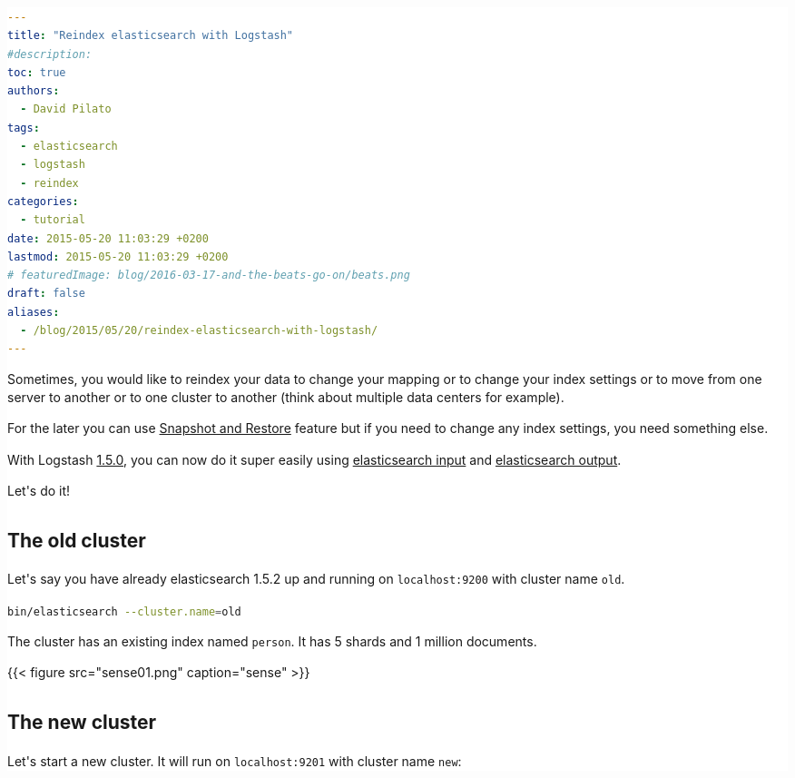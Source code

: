 ```yaml
---
title: "Reindex elasticsearch with Logstash"
#description: 
toc: true
authors:
  - David Pilato
tags:
  - elasticsearch
  - logstash
  - reindex
categories:
  - tutorial
date: 2015-05-20 11:03:29 +0200
lastmod: 2015-05-20 11:03:29 +0200
# featuredImage: blog/2016-03-17-and-the-beats-go-on/beats.png
draft: false
aliases:
  - /blog/2015/05/20/reindex-elasticsearch-with-logstash/
---
```


Sometimes, you would like to reindex your data to change your mapping or to change your index settings or to move from one server to another or to one cluster to another (think about multiple data centers for example).

For the later you can use [Snapshot and Restore](https://www.elastic.co/guide/en/elasticsearch/reference/current/modules-snapshots.html) feature but if you need to change any index settings, you need something else.

With Logstash [1.5.0](https://www.elastic.co/blog/logstash-1-5-0-ga-released), you can now do it super easily using [elasticsearch input](https://www.elastic.co/guide/en/logstash/current/plugins-inputs-elasticsearch.html) and [elasticsearch output](https://www.elastic.co/guide/en/logstash/current/plugins-outputs-elasticsearch.html).

Let's do it!



## The old cluster

Let's say you have already elasticsearch 1.5.2 up and running on `localhost:9200` with cluster name `old`.

```sh
bin/elasticsearch --cluster.name=old
```

The cluster has an existing index named `person`. It has 5 shards and 1 million documents.

{{< figure src="sense01.png" caption="sense" >}}

## The new cluster

Let's start a new cluster. It will run on `localhost:9201` with cluster name `new`:
